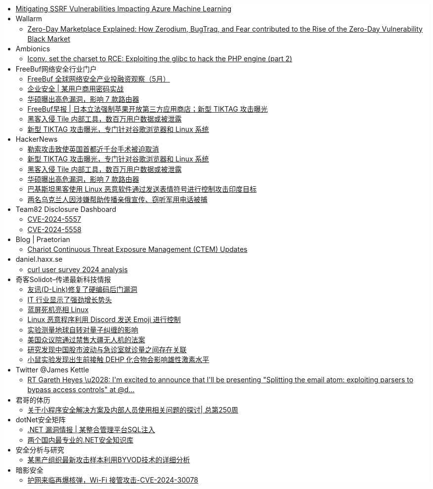   - [Mitigating SSRF Vulnerabilities Impacting Azure Machine Learning](https://msrc.microsoft.com/blog/2024/06/mitigating-ssrf-vulnerabilities-impacting-azure-machine-learning/)
- Wallarm
  - [Zero-Day Marketplace Explained: How Zerodium, BugTraq, and Fear contributed to the Rise of the Zero-Day Vulnerability Black Market](https://lab.wallarm.com/zero-day-marketplace-explained-how-zerodium-bugtraq-and-fear-contributed-to-the-rise-of-the-zero-day-vulnerability-black-market/)
- Ambionics
  - [Iconv, set the charset to RCE: Exploiting the glibc to hack the PHP engine (part 2)](https://www.ambionics.io/blog/iconv-cve-2024-2961-p2.html)
- FreeBuf网络安全行业门户
  - [FreeBuf 全球网络安全产业投融资观察（5月）](https://www.freebuf.com/articles/neopoints/403747.html)
  - [企业安全 | 某用户商用密码实战](https://www.freebuf.com/articles/403745.html)
  - [华硕曝出高危漏洞，影响 7 款路由器](https://www.freebuf.com/news/403718.html)
  - [FreeBuf早报 | 日本立法强制苹果开放第三方应用商店；新型 TIKTAG 攻击曝光](https://www.freebuf.com/news/403702.html)
  - [黑客入侵 Tile 内部工具，数百万用户数据或被泄露](https://www.freebuf.com/news/403699.html)
  - [新型 TIKTAG 攻击曝光，专门针对谷歌浏览器和 Linux 系统](https://www.freebuf.com/news/403690.html)
- HackerNews
  - [勒索攻击致使英国首都近千台手术被迫取消](https://hackernews.cc/archives/53214)
  - [新型 TIKTAG 攻击曝光，专门针对谷歌浏览器和 Linux 系统](https://hackernews.cc/archives/53204)
  - [黑客入侵 Tile 内部工具，数百万用户数据或被泄露](https://hackernews.cc/archives/53198)
  - [华硕曝出高危漏洞，影响 7 款路由器](https://hackernews.cc/archives/53194)
  - [巴基斯坦黑客使用 Linux 恶意软件通过发送表情符号进行控制攻击印度目标](https://hackernews.cc/archives/53183)
  - [两名乌克兰人因涉嫌帮助传播亲俄宣传、窃听军用电话被捕](https://hackernews.cc/archives/53180)
- Team82 Disclosure Dashboard
  - [CVE-2024-5557](https://claroty.com/team82/disclosure-dashboard/cve-2024-5557)
  - [CVE-2024-5558](https://claroty.com/team82/disclosure-dashboard/cve-2024-5558)
- Blog | Praetorian
  - [Chariot Continuous Threat Exposure Management (CTEM) Updates](https://www.praetorian.com/blog/chariot-continuous-threat-exposure-management-ctem-updates/)
- daniel.haxx.se
  - [curl user survey 2024 analysis](https://daniel.haxx.se/blog/2024/06/17/curl-user-survey-2024-analysis/)
- 奇客Solidot–传递最新科技情报
  - [友讯(D-Link)修复了硬编码后门漏洞](https://www.solidot.org/story?sid=78451)
  - [IT 行业显示了强劲增长势头](https://www.solidot.org/story?sid=78450)
  - [蓝屏死机亮相 Linux](https://www.solidot.org/story?sid=78449)
  - [Linux 恶意程序利用 Discord 发送 Emoji 进行控制](https://www.solidot.org/story?sid=78448)
  - [实验测量地球自转对量子纠缠的影响](https://www.solidot.org/story?sid=78447)
  - [美国众议院通过禁售大疆无人机的法案](https://www.solidot.org/story?sid=78446)
  - [研究发现中国股市波动与急诊室就诊量之间存在关联](https://www.solidot.org/story?sid=78445)
  - [小鼠实验发现出生前接触 DEHP 化合物会影响雄性激素水平](https://www.solidot.org/story?sid=78444)
- Twitter @James Kettle
  - [RT Gareth Heyes \u2028: I'm excited to announce that I'll be presenting "Splitting the email atom: exploiting parsers to bypass access controls" at @d...](https://x.com/albinowax/status/1802689148727288183)
- 君哥的体历
  - [关于小程序安全解决方案及内部人员使用相关问题的探讨| 总第250周](https://mp.weixin.qq.com/s?__biz=MzI2MjQ1NTA4MA==&mid=2247491317&idx=1&sn=35ef3bb810d399c0c9dfac4b6199e105&chksm=ea4bb4b2dd3c3da487b51018a919bee9a7d6999c60549d1397ad45d6c0db69cc244129bf2dc7&scene=58&subscene=0#rd)
- dotNet安全矩阵
  - [.NET 漏洞情报 | 某整合管理平台SQL注入](https://mp.weixin.qq.com/s?__biz=MzUyOTc3NTQ5MA==&mid=2247492700&idx=1&sn=ba885e5fea12110d836457f00e07e8ff&chksm=fa594ab1cd2ec3a7d335dc51ef525b4c6cd375cec2be3b3ad455ddb881352cea914da52d8e14&scene=58&subscene=0#rd)
  - [两个国内最专业的.NET安全知识库](https://mp.weixin.qq.com/s?__biz=MzUyOTc3NTQ5MA==&mid=2247492700&idx=2&sn=f418a3e9a550100d8d95a9427279a267&chksm=fa594ab1cd2ec3a758e9da900382097c456a5b463ccb3347372becbb37d3f5c4b800be9bb414&scene=58&subscene=0#rd)
- 安全分析与研究
  - [某黑产组织最新攻击样本利用BYVOD技术的详细分析](https://mp.weixin.qq.com/s?__biz=MzA4ODEyODA3MQ==&mid=2247488345&idx=1&sn=7b51dc0213875aa7527351f294f69fdd&chksm=902fbc71a758356702e5e045c122088660d901675d3f41e7922a5c911c98472cd3c9c4276e61&scene=58&subscene=0#rd)
- 暗影安全
  - [护网来临再爆核弹，Wi-Fi 接管攻击-CVE-2024-30078](https://mp.weixin.qq.com/s?__biz=MzI2MzA3OTgxOA==&mid=2657165506&idx=1&sn=bef814dd011825098a8a413911c7ed03&chksm=f1d4d227c6a35b31ee83e172332ede054f61fc3cefdf8fbca8221b874ecc9d8b69fff1bf7091&scene=58&subscene=0#rd)